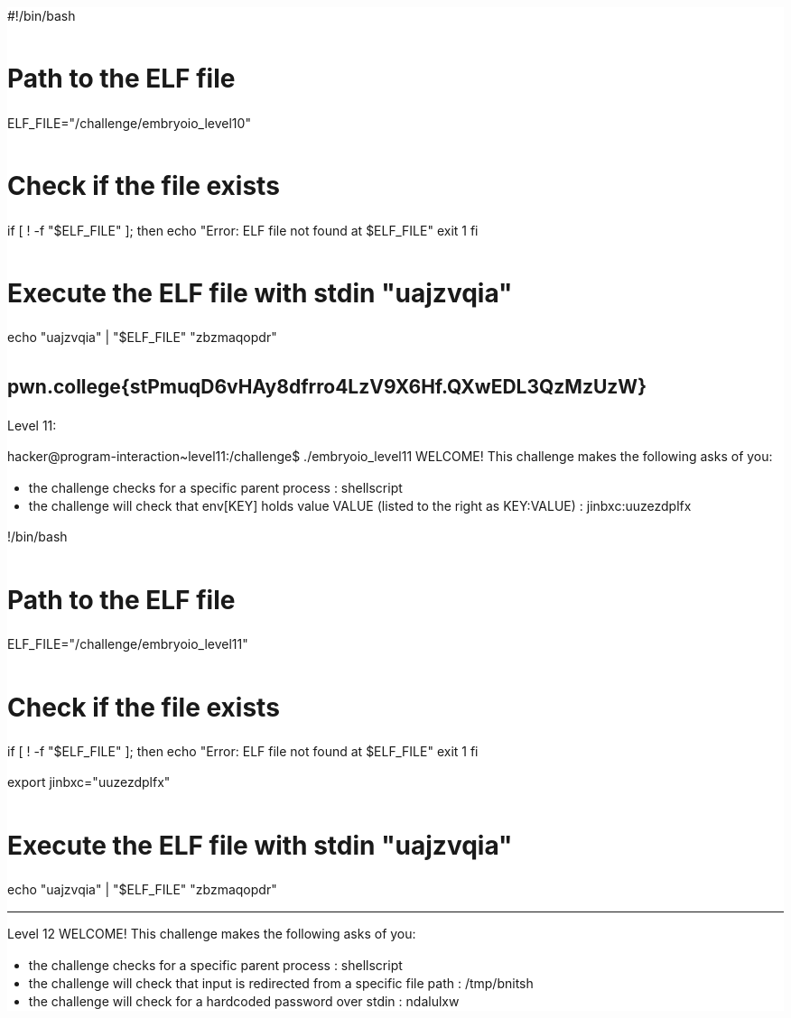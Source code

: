 #!/bin/bash

# Path to the ELF file
ELF_FILE="/challenge/embryoio_level10"

# Check if the file exists
if [ ! -f "$ELF_FILE" ]; then
    echo "Error: ELF file not found at $ELF_FILE"
    exit 1
fi

# Execute the ELF file with stdin "uajzvqia"
echo "uajzvqia" | "$ELF_FILE" "zbzmaqopdr"


pwn.college{stPmuqD6vHAy8dfrro4LzV9X6Hf.QXwEDL3QzMzUzW}
------------------------------------------------------------
Level 11:

hacker@program-interaction~level11:/challenge$ ./embryoio_level11 
WELCOME! This challenge makes the following asks of you:
- the challenge checks for a specific parent process : shellscript
- the challenge will check that env[KEY] holds value VALUE (listed to the right as KEY:VALUE) : jinbxc:uuzezdplfx


!/bin/bash

# Path to the ELF file
ELF_FILE="/challenge/embryoio_level11"

# Check if the file exists
if [ ! -f "$ELF_FILE" ]; then
    echo "Error: ELF file not found at $ELF_FILE"
    exit 1
fi

export jinbxc="uuzezdplfx"

# Execute the ELF file with stdin "uajzvqia"
echo "uajzvqia" | "$ELF_FILE" "zbzmaqopdr"

------------------------------------------------------------
Level 12
WELCOME! This challenge makes the following asks of you:
- the challenge checks for a specific parent process : shellscript
- the challenge will check that input is redirected from a specific file path : /tmp/bnitsh
- the challenge will check for a hardcoded password over stdin : ndalulxw

